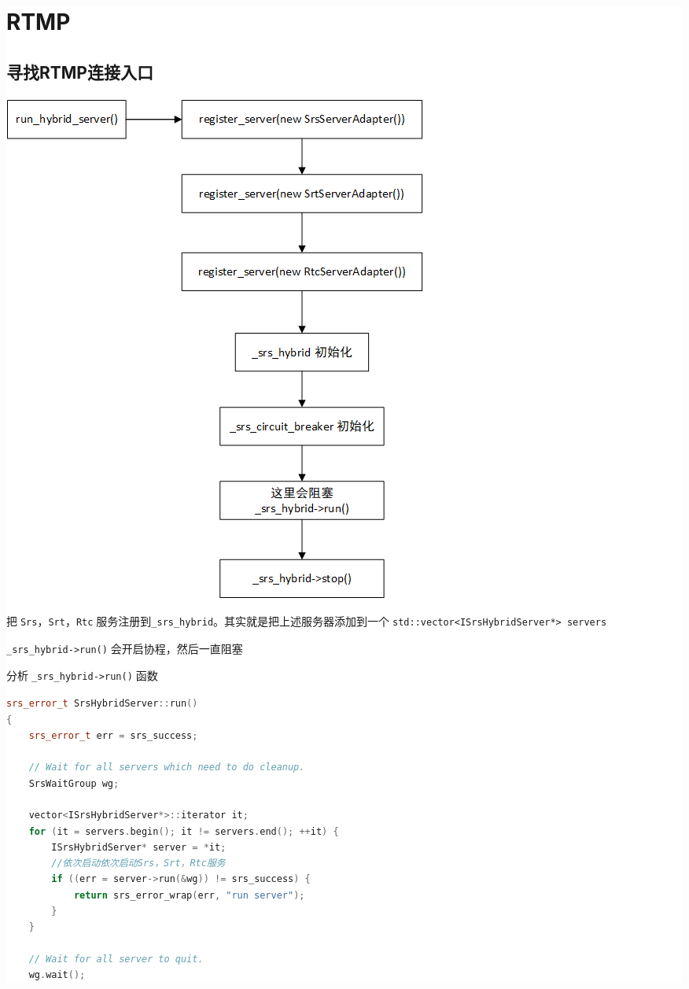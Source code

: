# RTMP

## 寻找RTMP连接入口

![srs1](srs-1.png "srs-1")

把 `Srs`，`Srt`，`Rtc` 服务注册到`_srs_hybrid`。其实就是把上述服务器添加到一个 `std::vector<ISrsHybridServer*> servers`

`_srs_hybrid->run()` 会开启协程，然后一直阻塞

分析 `_srs_hybrid->run()` 函数

```c++
srs_error_t SrsHybridServer::run()
{
    srs_error_t err = srs_success;

    // Wait for all servers which need to do cleanup.
    SrsWaitGroup wg;

    vector<ISrsHybridServer*>::iterator it;
    for (it = servers.begin(); it != servers.end(); ++it) {
        ISrsHybridServer* server = *it;
        //依次启动依次启动Srs，Srt，Rtc服务
        if ((err = server->run(&wg)) != srs_success) {
            return srs_error_wrap(err, "run server");
        }
    }

    // Wait for all server to quit.
    wg.wait();

```